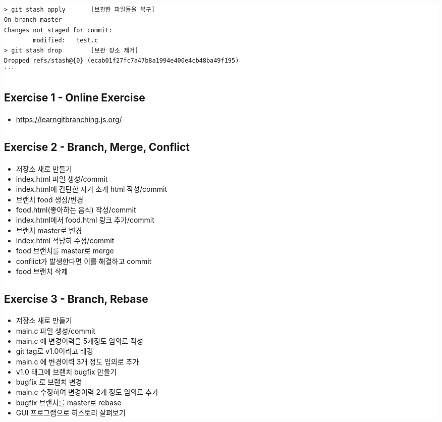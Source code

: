     > git stash apply       [보관한 파일들을 복구]
    On branch master
    Changes not staged for commit:
            modified:   test.c
    > git stash drop        [보관 장소 제거]
    Dropped refs/stash@{0} (ecab01f27fc7a47b8a1994e400e4cb48ba49f195)
    ```

## Exercise 1 - Online Exercise
- https://learngitbranching.js.org/


## Exercise 2 - Branch, Merge, Conflict
- 저장소 새로 만들기
- index.html 파일 생성/commit
- index.html에 간단한 자기 소개 html 작성/commit
- 브랜치 food 생성/변경
- food.html(좋아하는 음식) 작성/commit
- index.html에서 food.html 링크 추가/commit
- 브랜치 master로 변경
- index.html 적당히 수정/commit
- food 브랜치를 master로 merge
- conflict가 발생한다면 이를 해결하고 commit
- food 브랜치 삭제


## Exercise 3 - Branch, Rebase
- 저장소 새로 만들기
- main.c 파일 생성/commit
- main.c 에 변경이력을 5개정도 임의로 작성
- git tag로 v1.0이라고 태깅
- main.c 에 변경이력 3개 정도 임의로 추가
- v1.0 태그에 브랜치 bugfix 만들기
- bugfix 로 브랜치 변경
- main.c 수정하여 변경이력 2개 정도 임의로 추가
- bugfix 브랜치를 master로 rebase
- GUI 프로그램으로 히스토리 살펴보기


